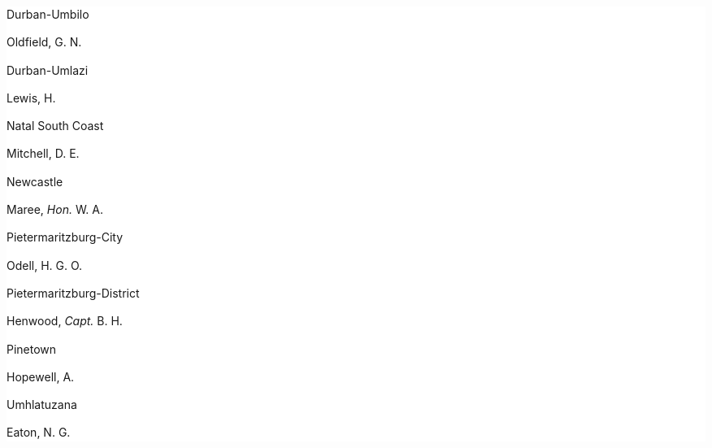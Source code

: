 <tr>

<td><p>Durban-Umbilo</p></td>

<td><p>Oldfield, G. N.</p></td>

</tr>

<tr>

<td><p>Durban-Umlazi</p></td>

<td><p>Lewis, H.</p></td>

</tr>

<tr>

<td><p>Natal South Coast</p></td>

<td><p>Mitchell, D. E.</p></td>

</tr>

<tr>

<td><p>Newcastle</p></td>

<td><p>Maree, <i>Hon.</i> W. A.</p></td>

</tr>

<tr>

<td><p>Pietermaritzburg-City</p></td>

<td><p>Odell, H. G. O.</p></td>

</tr>

<tr>

<td><p>Pietermaritzburg-District</p></td>

<td><p>Henwood, <i>Capt.</i> B. H.</p></td>

</tr>

<tr>

<td><p>Pinetown</p></td>

<td><p>Hopewell, A.</p></td>

</tr>

<tr>

<td><p>Umhlatuzana</p></td>

<td><p>Eaton, N. G.</p></td>

</tr>

<tr>
